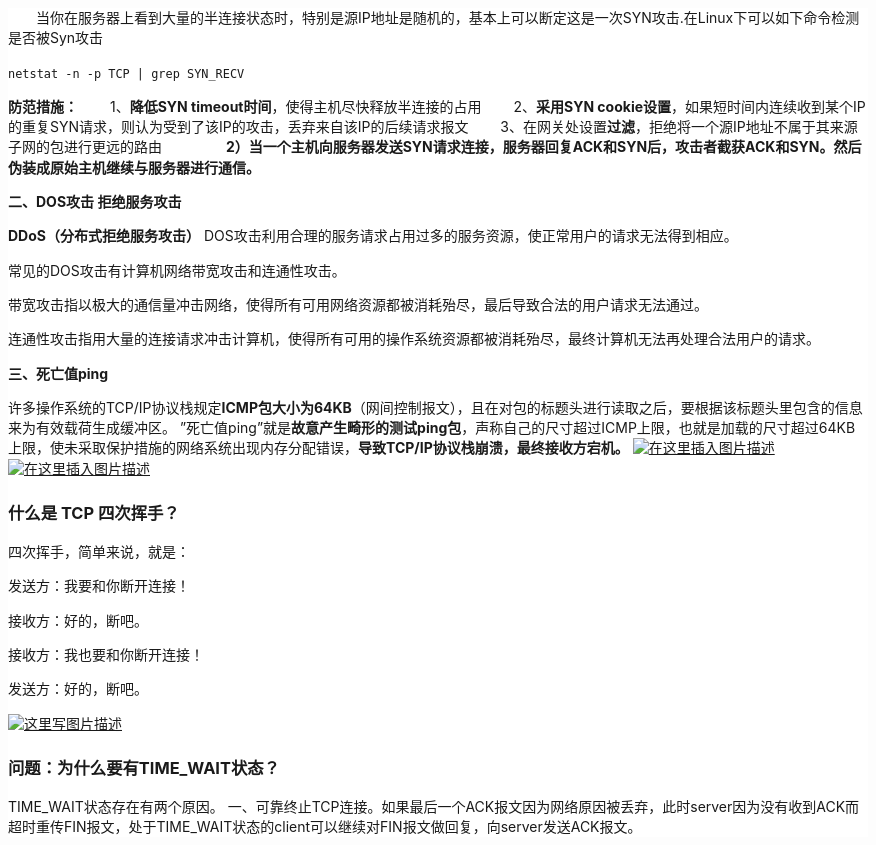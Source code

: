 　　当你在服务器上看到大量的半连接状态时，特别是源IP地址是随机的，基本上可以断定这是一次SYN攻击.在Linux下可以如下命令检测是否被Syn攻击



```
netstat -n -p TCP | grep SYN_RECV
```

**防范措施：**
　　1、**降低SYN timeout时间**，使得主机尽快释放半连接的占用
　　2、**采用SYN cookie设置**，如果短时间内连续收到某个IP的重复SYN请求，则认为受到了该IP的攻击，丢弃来自该IP的后续请求报文
　　3、在网关处设置**过滤**，拒绝将一个源IP地址不属于其来源子网的包进行更远的路由
　　
　　**2）当一个主机向服务器发送SYN请求连接，服务器回复ACK和SYN后，攻击者截获ACK和SYN。然后伪装成原始主机继续与服务器进行通信。**

**二、DOS攻击 拒绝服务攻击**

**DDoS（分布式拒绝服务攻击）**
DOS攻击利用合理的服务请求占用过多的服务资源，使正常用户的请求无法得到相应。

常见的DOS攻击有计算机网络带宽攻击和连通性攻击。

带宽攻击指以极大的通信量冲击网络，使得所有可用网络资源都被消耗殆尽，最后导致合法的用户请求无法通过。

连通性攻击指用大量的连接请求冲击计算机，使得所有可用的操作系统资源都被消耗殆尽，最终计算机无法再处理合法用户的请求。

**三、死亡值ping**

许多操作系统的TCP/IP协议栈规定**ICMP包大小为64KB**（网间控制报文），且在对包的标题头进行读取之后，要根据该标题头里包含的信息来为有效载荷生成缓冲区。
”死亡值ping”就是**故意产生畸形的测试ping包**，声称自己的尺寸超过ICMP上限，也就是加载的尺寸超过64KB上限，使未采取保护措施的网络系统出现内存分配错误，**导致TCP/IP协议栈崩溃，最终接收方宕机。**
[![在这里插入图片描述](https://img-blog.csdnimg.cn/20190331110137370.png?x-oss-process=image/watermark,type_ZmFuZ3poZW5naGVpdGk,shadow_10,text_aHR0cHM6Ly9ibG9nLmNzZG4ubmV0L211bGluc2VuNzc=,size_16,color_FFFFFF,t_70)](https://img-blog.csdnimg.cn/20190331110137370.png?x-oss-process=image/watermark,type_ZmFuZ3poZW5naGVpdGk,shadow_10,text_aHR0cHM6Ly9ibG9nLmNzZG4ubmV0L211bGluc2VuNzc=,size_16,color_FFFFFF,t_70)
[![在这里插入图片描述](https://img-blog.csdnimg.cn/2019033110525049.png?x-oss-process=image/watermark,type_ZmFuZ3poZW5naGVpdGk,shadow_10,text_aHR0cHM6Ly9ibG9nLmNzZG4ubmV0L211bGluc2VuNzc=,size_16,color_FFFFFF,t_70)](https://img-blog.csdnimg.cn/2019033110525049.png?x-oss-process=image/watermark,type_ZmFuZ3poZW5naGVpdGk,shadow_10,text_aHR0cHM6Ly9ibG9nLmNzZG4ubmV0L211bGluc2VuNzc=,size_16,color_FFFFFF,t_70)

### **什么是 TCP 四次挥手？**

四次挥手，简单来说，就是：

发送方：我要和你断开连接！

接收方：好的，断吧。

接收方：我也要和你断开连接！

发送方：好的，断吧。

[![这里写图片描述](https://img-blog.csdn.net/20170725205221721?watermark/2/text/aHR0cDovL2Jsb2cuY3Nkbi5uZXQvd2VuZHlfa2VlcGluZw==/font/5a6L5L2T/fontsize/400/fill/I0JBQkFCMA==/dissolve/70/gravity/SouthEast)](https://img-blog.csdn.net/20170725205221721?watermark/2/text/aHR0cDovL2Jsb2cuY3Nkbi5uZXQvd2VuZHlfa2VlcGluZw==/font/5a6L5L2T/fontsize/400/fill/I0JBQkFCMA==/dissolve/70/gravity/SouthEast)

### 问题：为什么要有TIME_WAIT状态？

TIME_WAIT状态存在有两个原因。
一、可靠终止TCP连接。如果最后一个ACK报文因为网络原因被丢弃，此时server因为没有收到ACK而超时重传FIN报文，处于TIME_WAIT状态的client可以继续对FIN报文做回复，向server发送ACK报文。
